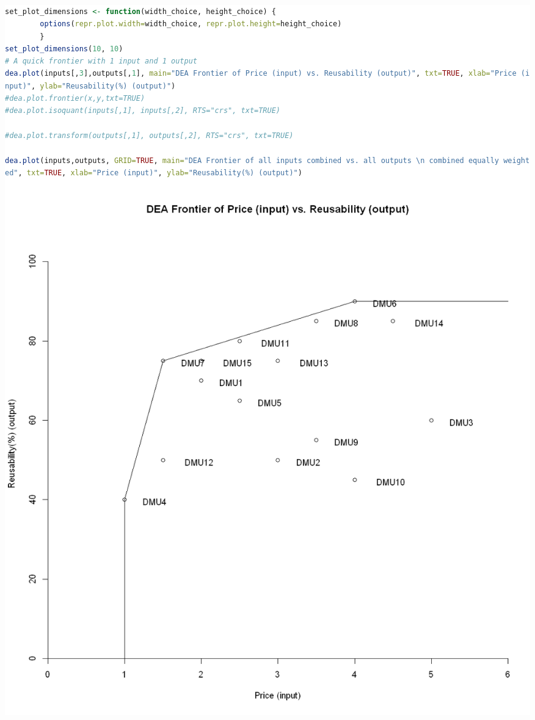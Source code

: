 
```R
set_plot_dimensions <- function(width_choice, height_choice) {
        options(repr.plot.width=width_choice, repr.plot.height=height_choice)
        }
set_plot_dimensions(10, 10)
# A quick frontier with 1 input and 1 output
dea.plot(inputs[,3],outputs[,1], main="DEA Frontier of Price (input) vs. Reusability (output)", txt=TRUE, xlab="Price (input)", ylab="Reusability(%) (output)")
#dea.plot.frontier(x,y,txt=TRUE)
#dea.plot.isoquant(inputs[,1], inputs[,2], RTS="crs", txt=TRUE)

#dea.plot.transform(outputs[,1], outputs[,2], RTS="crs", txt=TRUE)

dea.plot(inputs,outputs, GRID=TRUE, main="DEA Frontier of all inputs combined vs. all outputs \n combined equally weighted", txt=TRUE, xlab="Price (input)", ylab="Reusability(%) (output)")

```


    
![png](/blog/Applied-Supplier-Selection-Data-Envelopment-Analysis-Game-Cross-Efficiency-Model_files/Applied-Supplier-Selection-Data-Envelopment-Analysis-Game-Cross-Efficiency-Model_15_0.png)
    